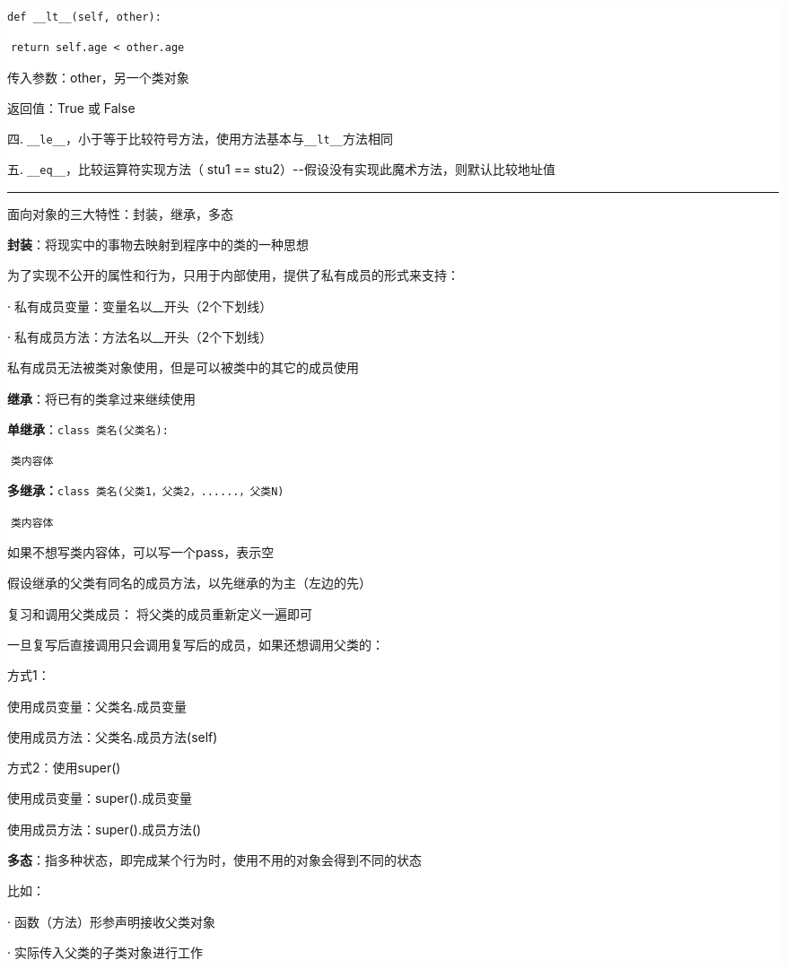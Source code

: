 `def __lt__(self, other):`

​	`return self.age < other.age`

传入参数：other，另一个类对象

返回值：True 或 False

四. `__le__`，小于等于比较符号方法，使用方法基本与`__lt__`方法相同

五. `__eq__`，比较运算符实现方法（ stu1 == stu2）--假设没有实现此魔术方法，则默认比较地址值

-------------------------------------------------------------------------------------

面向对象的三大特性：封装，继承，多态

**封装**：将现实中的事物去映射到程序中的类的一种思想

为了实现不公开的属性和行为，只用于内部使用，提供了私有成员的形式来支持：

· 私有成员变量：变量名以__开头（2个下划线）

· 私有成员方法：方法名以__开头（2个下划线）

私有成员无法被类对象使用，但是可以被类中的其它的成员使用

**继承**：将已有的类拿过来继续使用

**单继承**：`class 类名(父类名):`

​					`类内容体`

**多继承：**`class 类名(父类1，父类2，......，父类N)`

​						`类内容体`

如果不想写类内容体，可以写一个pass，表示空

假设继承的父类有同名的成员方法，以先继承的为主（左边的先）

复习和调用父类成员：
		将父类的成员重新定义一遍即可

一旦复写后直接调用只会调用复写后的成员，如果还想调用父类的：

方式1：

使用成员变量：父类名.成员变量

使用成员方法：父类名.成员方法(self)

方式2：使用super()

使用成员变量：super().成员变量

使用成员方法：super().成员方法()

**多态**：指多种状态，即完成某个行为时，使用不用的对象会得到不同的状态

比如：

· 函数（方法）形参声明接收父类对象

· 实际传入父类的子类对象进行工作
